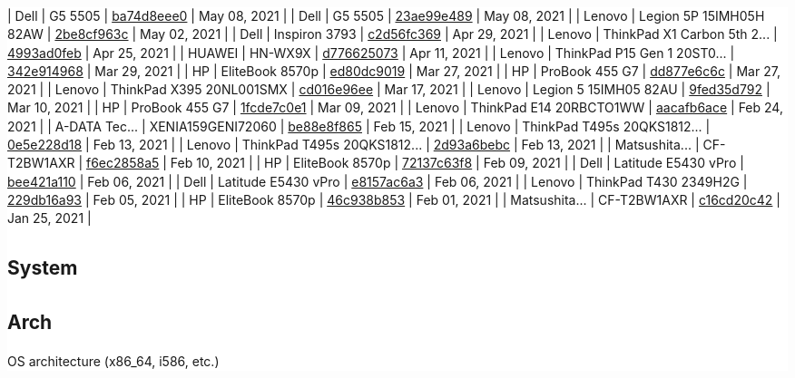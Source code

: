 | Dell          | G5 5505                     | [ba74d8eee0](https://bsd-hardware.info/?probe=ba74d8eee0) | May 08, 2021 |
| Dell          | G5 5505                     | [23ae99e489](https://bsd-hardware.info/?probe=23ae99e489) | May 08, 2021 |
| Lenovo        | Legion 5P 15IMH05H 82AW     | [2be8cf963c](https://bsd-hardware.info/?probe=2be8cf963c) | May 02, 2021 |
| Dell          | Inspiron 3793               | [c2d56fc369](https://bsd-hardware.info/?probe=c2d56fc369) | Apr 29, 2021 |
| Lenovo        | ThinkPad X1 Carbon 5th 2... | [4993ad0feb](https://bsd-hardware.info/?probe=4993ad0feb) | Apr 25, 2021 |
| HUAWEI        | HN-WX9X                     | [d776625073](https://bsd-hardware.info/?probe=d776625073) | Apr 11, 2021 |
| Lenovo        | ThinkPad P15 Gen 1 20ST0... | [342e914968](https://bsd-hardware.info/?probe=342e914968) | Mar 29, 2021 |
| HP            | EliteBook 8570p             | [ed80dc9019](https://bsd-hardware.info/?probe=ed80dc9019) | Mar 27, 2021 |
| HP            | ProBook 455 G7              | [dd877e6c6c](https://bsd-hardware.info/?probe=dd877e6c6c) | Mar 27, 2021 |
| Lenovo        | ThinkPad X395 20NL001SMX    | [cd016e96ee](https://bsd-hardware.info/?probe=cd016e96ee) | Mar 17, 2021 |
| Lenovo        | Legion 5 15IMH05 82AU       | [9fed35d792](https://bsd-hardware.info/?probe=9fed35d792) | Mar 10, 2021 |
| HP            | ProBook 455 G7              | [1fcde7c0e1](https://bsd-hardware.info/?probe=1fcde7c0e1) | Mar 09, 2021 |
| Lenovo        | ThinkPad E14 20RBCTO1WW     | [aacafb6ace](https://bsd-hardware.info/?probe=aacafb6ace) | Feb 24, 2021 |
| A-DATA Tec... | XENIA159GENI72060           | [be88e8f865](https://bsd-hardware.info/?probe=be88e8f865) | Feb 15, 2021 |
| Lenovo        | ThinkPad T495s 20QKS1812... | [0e5e228d18](https://bsd-hardware.info/?probe=0e5e228d18) | Feb 13, 2021 |
| Lenovo        | ThinkPad T495s 20QKS1812... | [2d93a6bebc](https://bsd-hardware.info/?probe=2d93a6bebc) | Feb 13, 2021 |
| Matsushita... | CF-T2BW1AXR                 | [f6ec2858a5](https://bsd-hardware.info/?probe=f6ec2858a5) | Feb 10, 2021 |
| HP            | EliteBook 8570p             | [72137c63f8](https://bsd-hardware.info/?probe=72137c63f8) | Feb 09, 2021 |
| Dell          | Latitude E5430 vPro         | [bee421a110](https://bsd-hardware.info/?probe=bee421a110) | Feb 06, 2021 |
| Dell          | Latitude E5430 vPro         | [e8157ac6a3](https://bsd-hardware.info/?probe=e8157ac6a3) | Feb 06, 2021 |
| Lenovo        | ThinkPad T430 2349H2G       | [229db16a93](https://bsd-hardware.info/?probe=229db16a93) | Feb 05, 2021 |
| HP            | EliteBook 8570p             | [46c938b853](https://bsd-hardware.info/?probe=46c938b853) | Feb 01, 2021 |
| Matsushita... | CF-T2BW1AXR                 | [c16cd20c42](https://bsd-hardware.info/?probe=c16cd20c42) | Jan 25, 2021 |

System
------

Arch
----

OS architecture (x86_64, i586, etc.)
